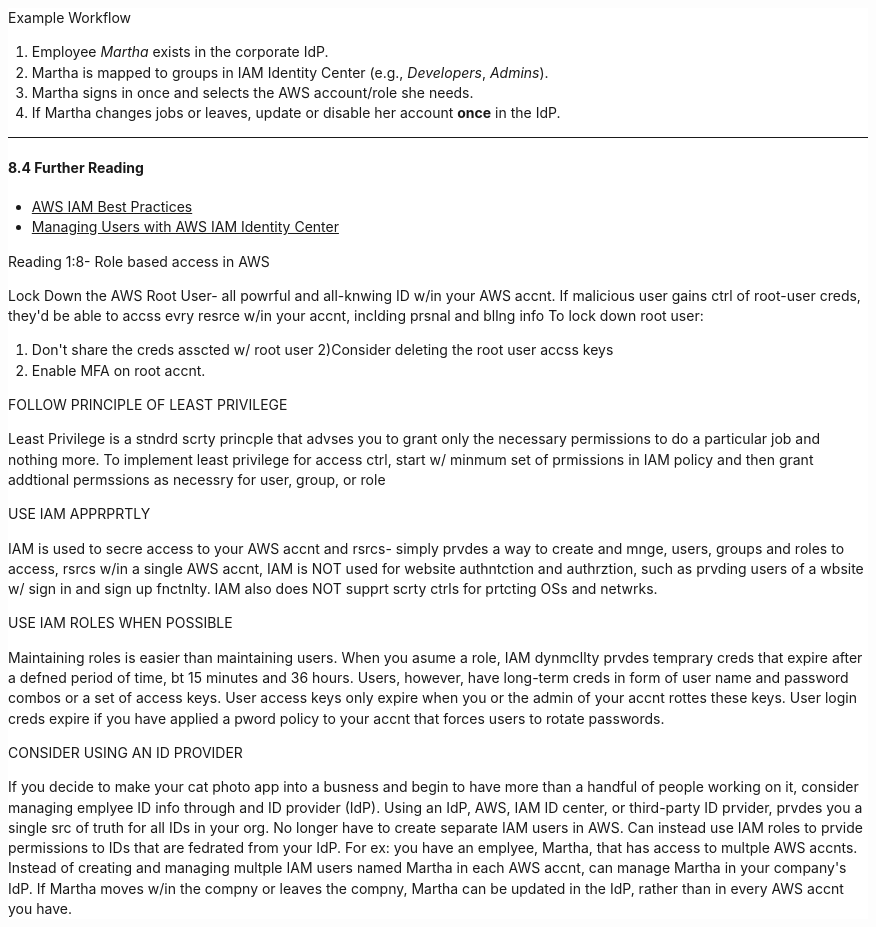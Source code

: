 Example Workflow
1. Employee *Martha* exists in the corporate IdP.  
2. Martha is mapped to groups in IAM Identity Center (e.g., *Developers*, *Admins*).  
3. Martha signs in once and selects the AWS account/role she needs.  
4. If Martha changes jobs or leaves, update or disable her account **once** in the IdP.

---

#### 8.4 Further Reading
- [AWS IAM Best Practices](https://docs.aws.amazon.com/IAM/latest/UserGuide/best-practices.html)  
- [Managing Users with AWS IAM Identity Center](https://aws.amazon.com/blogs/security/how-to-create-and-manage-users-within-aws-sso/)

Reading 1:8- Role based access in AWS

Lock Down the AWS Root User- all powrful and all-knwing ID w/in your AWS accnt. If malicious user gains ctrl of root-user creds, they'd be able to accss evry resrce w/in your accnt, inclding prsnal and bllng info
To lock down root user: 
1) Don't share the creds asscted w/ root user
2)Consider deleting the root user accss keys
3) Enable MFA on root accnt.

FOLLOW PRINCIPLE OF LEAST PRIVILEGE

Least Privilege is a stndrd scrty princple that advses you to grant only the necessary permissions
to do a particular job and nothing more. To implement least privilege for access ctrl, start w/ minmum set of prmissions in IAM policy and then grant addtional permssions as necessry for user, group, or role


USE IAM APPRPRTLY

IAM is used to secre access to your AWS accnt and rsrcs- simply prvdes a way to create and mnge, users, groups and roles to access, rsrcs w/in a single AWS accnt, IAM is NOT used for website authntction and authrztion, such as prvding users of a wbsite
w/ sign in and sign up fnctnlty. IAM also does NOT supprt scrty ctrls for prtcting OSs and netwrks. 

USE IAM ROLES WHEN POSSIBLE

Maintaining roles is easier than maintaining users. When you asume a role, IAM dynmcllty prvdes temprary creds that expire after a defned period of time, bt 15 minutes and 36 hours.
Users, however, have long-term creds in form of user name and password combos or a set of access keys. User access keys only expire when you or the admin of your accnt rottes these keys. User login creds expire if you have applied a pword policy to your accnt that forces users to rotate passwords.

CONSIDER USING AN ID PROVIDER

If you decide to make your cat photo app into a busness and begin to have more than a handful of people working on it, consider managing emplyee ID info through and ID provider (IdP). 
Using an IdP, AWS, IAM ID center, or third-party ID prvider, prvdes you a single src of truth for all IDs in your org. No longer have to create separate IAM users in AWS.
Can instead use IAM roles to prvide permissions to IDs that are fedrated from your IdP. For ex: you have an emplyee, Martha, that has access to multple AWS accnts. Instead of creating and managing multple IAM users named Martha in each AWS accnt, can manage Martha in your company's IdP. If Martha moves w/in the compny or leaves the compny, Martha can be updated in the IdP, rather than in every AWS accnt you have. 
